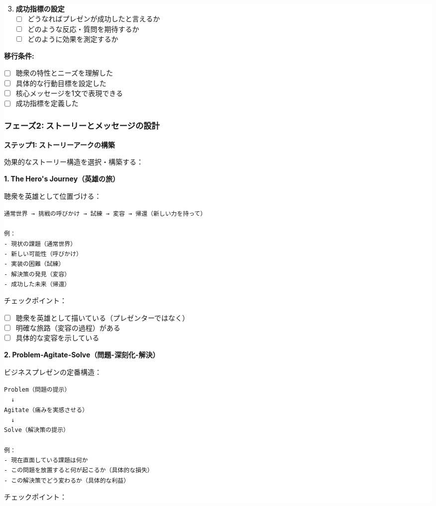 3. **成功指標の設定**
   - [ ] どうなればプレゼンが成功したと言えるか
   - [ ] どのような反応・質問を期待するか
   - [ ] どのように効果を測定するか

**移行条件:**

- [ ] 聴衆の特性とニーズを理解した
- [ ] 具体的な行動目標を設定した
- [ ] 核心メッセージを1文で表現できる
- [ ] 成功指標を定義した

### フェーズ2: ストーリーとメッセージの設計

**ステップ1: ストーリーアークの構築**

効果的なストーリー構造を選択・構築する：

**1. The Hero's Journey（英雄の旅）**

聴衆を英雄として位置づける：

```
通常世界 → 挑戦の呼びかけ → 試練 → 変容 → 帰還（新しい力を持って）

例：
- 現状の課題（通常世界）
- 新しい可能性（呼びかけ）
- 実装の困難（試練）
- 解決策の発見（変容）
- 成功した未来（帰還）
```

チェックポイント：

- [ ] 聴衆を英雄として描いている（プレゼンターではなく）
- [ ] 明確な旅路（変容の過程）がある
- [ ] 具体的な変容を示している

**2. Problem-Agitate-Solve（問題-深刻化-解決）**

ビジネスプレゼンの定番構造：

```
Problem（問題の提示）
  ↓
Agitate（痛みを実感させる）
  ↓
Solve（解決策の提示）

例：
- 現在直面している課題は何か
- この問題を放置すると何が起こるか（具体的な損失）
- この解決策でどう変わるか（具体的な利益）
```

チェックポイント：
